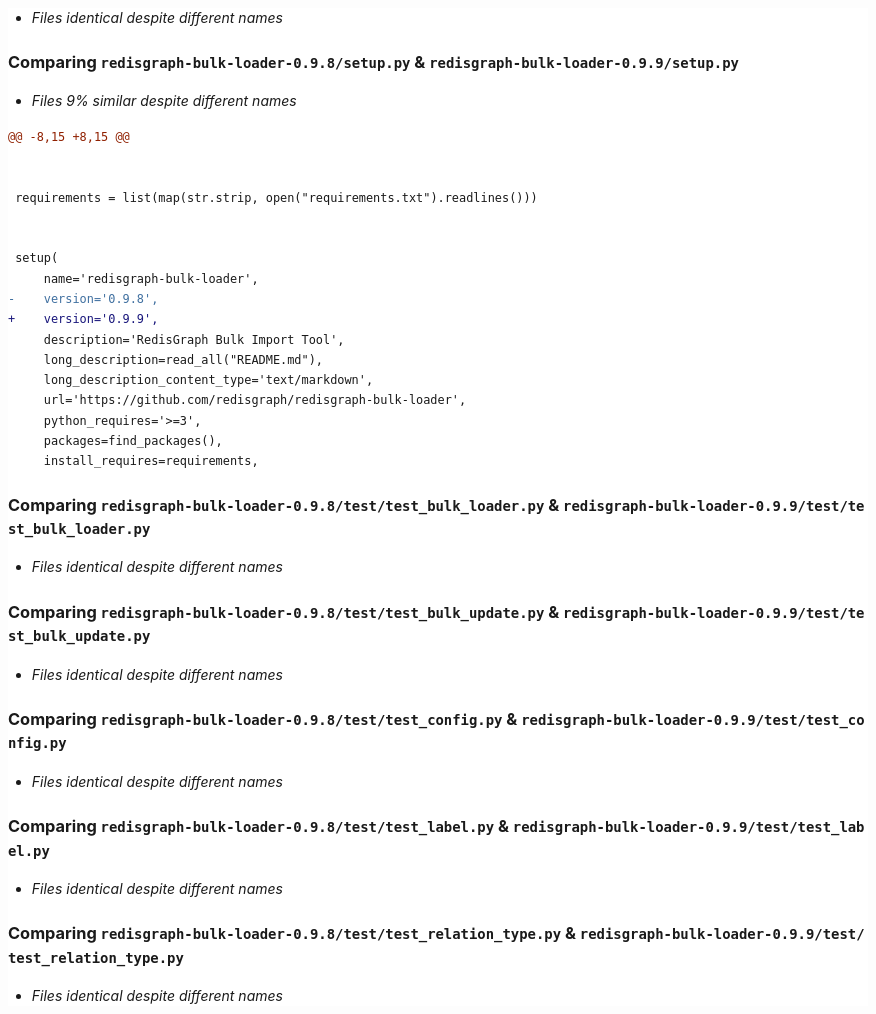  * *Files identical despite different names*

### Comparing `redisgraph-bulk-loader-0.9.8/setup.py` & `redisgraph-bulk-loader-0.9.9/setup.py`

 * *Files 9% similar despite different names*

```diff
@@ -8,15 +8,15 @@
 
 
 requirements = list(map(str.strip, open("requirements.txt").readlines()))
 
 
 setup(
     name='redisgraph-bulk-loader',
-    version='0.9.8',
+    version='0.9.9',
     description='RedisGraph Bulk Import Tool',
     long_description=read_all("README.md"),
     long_description_content_type='text/markdown',
     url='https://github.com/redisgraph/redisgraph-bulk-loader',
     python_requires='>=3',
     packages=find_packages(),
     install_requires=requirements,
```

### Comparing `redisgraph-bulk-loader-0.9.8/test/test_bulk_loader.py` & `redisgraph-bulk-loader-0.9.9/test/test_bulk_loader.py`

 * *Files identical despite different names*

### Comparing `redisgraph-bulk-loader-0.9.8/test/test_bulk_update.py` & `redisgraph-bulk-loader-0.9.9/test/test_bulk_update.py`

 * *Files identical despite different names*

### Comparing `redisgraph-bulk-loader-0.9.8/test/test_config.py` & `redisgraph-bulk-loader-0.9.9/test/test_config.py`

 * *Files identical despite different names*

### Comparing `redisgraph-bulk-loader-0.9.8/test/test_label.py` & `redisgraph-bulk-loader-0.9.9/test/test_label.py`

 * *Files identical despite different names*

### Comparing `redisgraph-bulk-loader-0.9.8/test/test_relation_type.py` & `redisgraph-bulk-loader-0.9.9/test/test_relation_type.py`

 * *Files identical despite different names*

